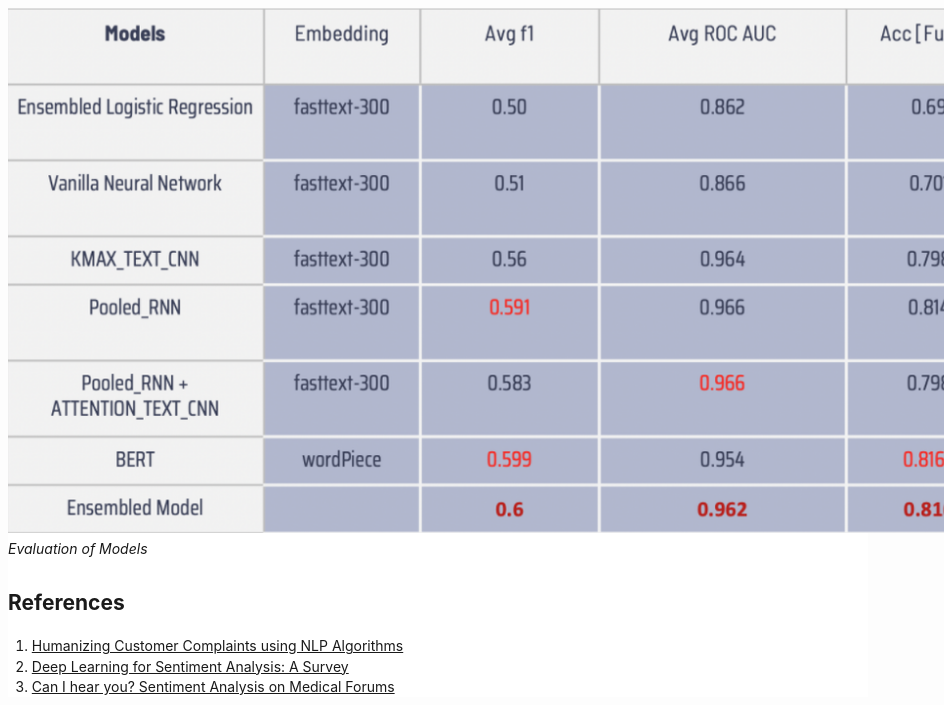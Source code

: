   <img src="Report/fig/Evaluation.png" style="max-width: 1000px" />
  <em>Evaluation of Models</em>
</p>


## References

1. [Humanizing Customer Complaints using NLP Algorithms](https://towardsdatascience.com/https-medium-com-vishalmorde-humanizing-customer-complaints-using-nlp-algorithms-64a820cef373)
2. [Deep Learning for Sentiment Analysis: A Survey](https://arxiv.org/pdf/1801.07883.pdf)
3. [Can I hear you? Sentiment Analysis on Medical Forums](https://pdfs.semanticscholar.org/1d6b/4edca519259c44307617f2b585ca27f1d4ad.pdf)


